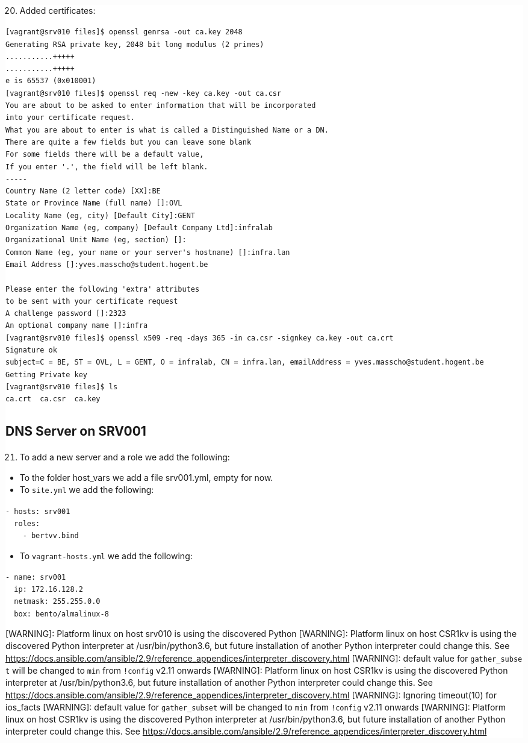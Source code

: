 20. Added certificates:

```
[vagrant@srv010 files]$ openssl genrsa -out ca.key 2048
Generating RSA private key, 2048 bit long modulus (2 primes)
...........+++++
...........+++++
e is 65537 (0x010001)
[vagrant@srv010 files]$ openssl req -new -key ca.key -out ca.csr
You are about to be asked to enter information that will be incorporated
into your certificate request.
What you are about to enter is what is called a Distinguished Name or a DN.
There are quite a few fields but you can leave some blank
For some fields there will be a default value,
If you enter '.', the field will be left blank.
-----
Country Name (2 letter code) [XX]:BE
State or Province Name (full name) []:OVL
Locality Name (eg, city) [Default City]:GENT
Organization Name (eg, company) [Default Company Ltd]:infralab
Organizational Unit Name (eg, section) []:
Common Name (eg, your name or your server's hostname) []:infra.lan
Email Address []:yves.masscho@student.hogent.be

Please enter the following 'extra' attributes
to be sent with your certificate request
A challenge password []:2323
An optional company name []:infra
[vagrant@srv010 files]$ openssl x509 -req -days 365 -in ca.csr -signkey ca.key -out ca.crt
Signature ok
subject=C = BE, ST = OVL, L = GENT, O = infralab, CN = infra.lan, emailAddress = yves.masscho@student.hogent.be
Getting Private key
[vagrant@srv010 files]$ ls
ca.crt  ca.csr  ca.key
```


## DNS Server on SRV001

21. To add a new server and a role we add the following:

- To the folder host_vars we add a file srv001.yml, empty for now.
- To `site.yml` we add the following:
```
- hosts: srv001
  roles:
    - bertvv.bind
```

- To `vagrant-hosts.yml` we add the following:
```
- name: srv001
  ip: 172.16.128.2
  netmask: 255.255.0.0
  box: bento/almalinux-8
```


[WARNING]: Platform linux on host srv010 is using the discovered Python
[WARNING]: Platform linux on host CSR1kv is using the discovered Python interpreter at /usr/bin/python3.6, but future installation of another Python interpreter could change this. See https://docs.ansible.com/ansible/2.9/reference_appendices/interpreter_discovery.html
[WARNING]: default value for `gather_subset` will be changed to `min` from `!config` v2.11 onwards
[WARNING]: Platform linux on host CSR1kv is using the discovered Python interpreter at /usr/bin/python3.6, but future installation of another Python interpreter could change this. See https://docs.ansible.com/ansible/2.9/reference_appendices/interpreter_discovery.html
[WARNING]: Ignoring timeout(10) for ios_facts
[WARNING]: default value for `gather_subset` will be changed to `min` from `!config` v2.11 onwards
[WARNING]: Platform linux on host CSR1kv is using the discovered Python interpreter at /usr/bin/python3.6, but future installation of another Python interpreter could change this. See https://docs.ansible.com/ansible/2.9/reference_appendices/interpreter_discovery.html